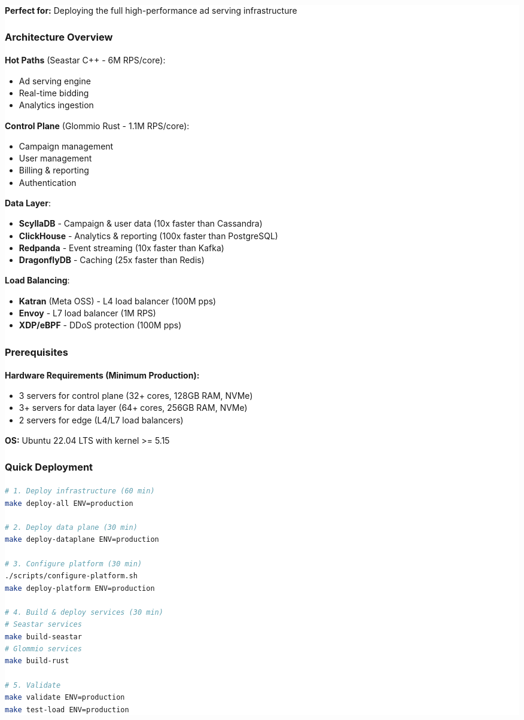 **Perfect for:** Deploying the full high-performance ad serving infrastructure

### Architecture Overview

**Hot Paths** (Seastar C++ - 6M RPS/core):

- Ad serving engine
- Real-time bidding
- Analytics ingestion

**Control Plane** (Glommio Rust - 1.1M RPS/core):

- Campaign management
- User management
- Billing & reporting
- Authentication

**Data Layer**:

- **ScyllaDB** - Campaign & user data (10x faster than Cassandra)
- **ClickHouse** - Analytics & reporting (100x faster than PostgreSQL)
- **Redpanda** - Event streaming (10x faster than Kafka)
- **DragonflyDB** - Caching (25x faster than Redis)

**Load Balancing**:

- **Katran** (Meta OSS) - L4 load balancer (100M pps)
- **Envoy** - L7 load balancer (1M RPS)
- **XDP/eBPF** - DDoS protection (100M pps)

### Prerequisites

**Hardware Requirements (Minimum Production):**

- 3 servers for control plane (32+ cores, 128GB RAM, NVMe)
- 3+ servers for data layer (64+ cores, 256GB RAM, NVMe)
- 2 servers for edge (L4/L7 load balancers)

**OS:** Ubuntu 22.04 LTS with kernel >= 5.15

### Quick Deployment

```bash
# 1. Deploy infrastructure (60 min)
make deploy-all ENV=production

# 2. Deploy data plane (30 min)
make deploy-dataplane ENV=production

# 3. Configure platform (30 min)
./scripts/configure-platform.sh
make deploy-platform ENV=production

# 4. Build & deploy services (30 min)
# Seastar services
make build-seastar
# Glommio services
make build-rust

# 5. Validate
make validate ENV=production
make test-load ENV=production
```
